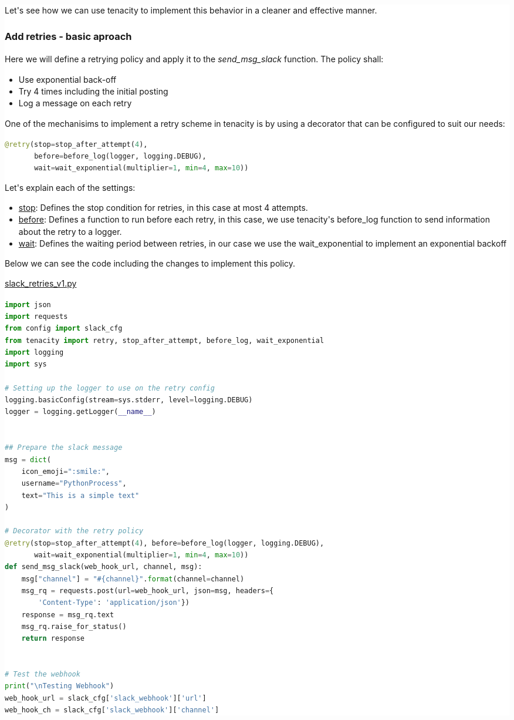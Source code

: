Let's see how we can use tenacity to implement this behavior in a cleaner and effective manner.

### Add retries - basic aproach
Here we will define a retrying policy and apply it to the *send_msg_slack* function.
The policy shall:
- Use exponential back-off
- Try 4 times including the initial posting
- Log a message on each retry

One of the mechanisims to implement a retry scheme in tenacity is by using a decorator that can be configured to suit our needs:
```python
@retry(stop=stop_after_attempt(4), 
       before=before_log(logger, logging.DEBUG), 
       wait=wait_exponential(multiplier=1, min=4, max=10))
````
Let's explain each of the settings:
- [stop](https://tenacity.readthedocs.io/en/latest/index.html#stopping): Defines the stop condition for retries, in this case at most 4 attempts.
- [before](https://tenacity.readthedocs.io/en/latest/index.html#before-and-after-retry-and-logging): Defines a function to run before each retry, in this case, we use tenacity's before_log function to send information about the retry to a logger.
- [wait](https://tenacity.readthedocs.io/en/latest/index.html#waiting-before-retrying): Defines the waiting period between retries, in our case we use the wait_exponential to implement an exponential backoff

Below we can see the code including the changes to implement this policy.

[slack_retries_v1.py](./slack_retries_v1.py)
```python
import json
import requests
from config import slack_cfg
from tenacity import retry, stop_after_attempt, before_log, wait_exponential
import logging
import sys

# Setting up the logger to use on the retry config
logging.basicConfig(stream=sys.stderr, level=logging.DEBUG)
logger = logging.getLogger(__name__)


## Prepare the slack message
msg = dict(
    icon_emoji=":smile:",
    username="PythonProcess",
    text="This is a simple text"
)

# Decorator with the retry policy
@retry(stop=stop_after_attempt(4), before=before_log(logger, logging.DEBUG),
       wait=wait_exponential(multiplier=1, min=4, max=10))
def send_msg_slack(web_hook_url, channel, msg):
    msg["channel"] = "#{channel}".format(channel=channel)
    msg_rq = requests.post(url=web_hook_url, json=msg, headers={
        'Content-Type': 'application/json'})
    response = msg_rq.text
    msg_rq.raise_for_status()
    return response


# Test the webhook
print("\nTesting Webhook")
web_hook_url = slack_cfg['slack_webhook']['url']
web_hook_ch = slack_cfg['slack_webhook']['channel']
```